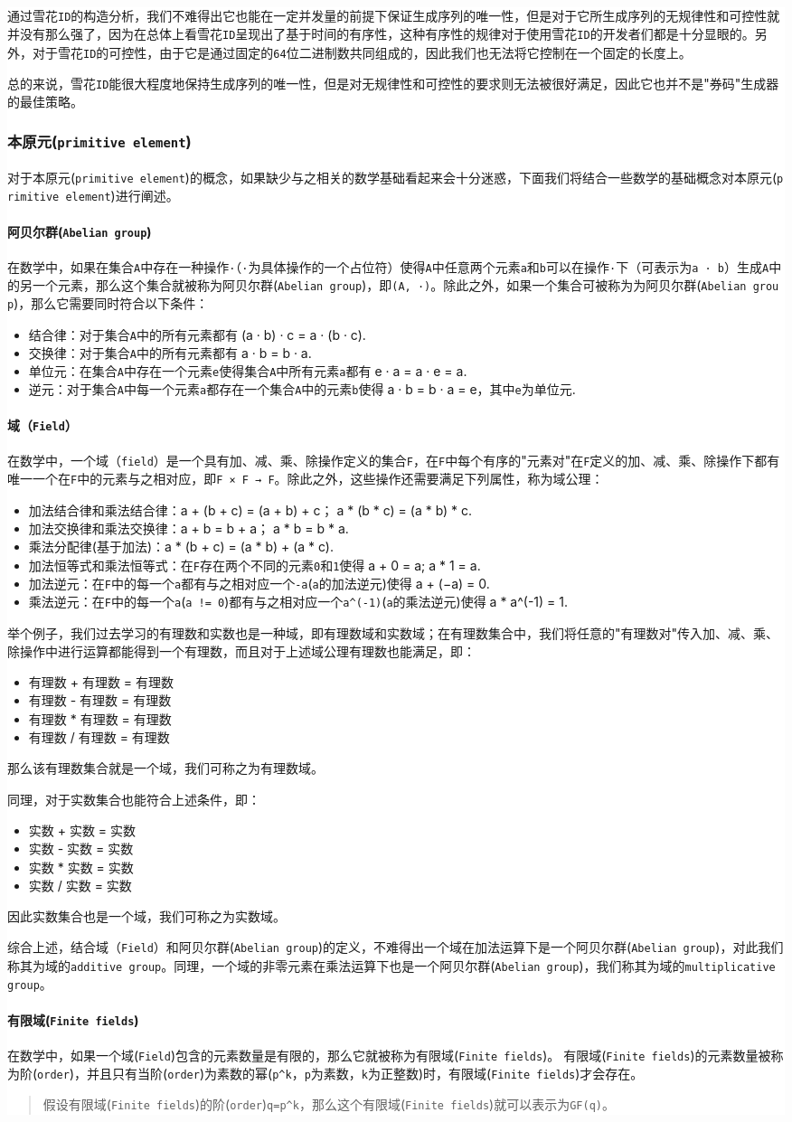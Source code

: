 通过雪花`ID`的构造分析，我们不难得出它也能在一定并发量的前提下保证生成序列的唯一性，但是对于它所生成序列的无规律性和可控性就并没有那么强了，因为在总体上看雪花`ID`呈现出了基于时间的有序性，这种有序性的规律对于使用雪花`ID`的开发者们都是十分显眼的。另外，对于雪花`ID`的可控性，由于它是通过固定的`64`位二进制数共同组成的，因此我们也无法将它控制在一个固定的长度上。

总的来说，雪花`ID`能很大程度地保持生成序列的唯一性，但是对无规律性和可控性的要求则无法被很好满足，因此它也并不是"券码"生成器的最佳策略。

### 本原元(`primitive element`)

对于本原元(`primitive element`)的概念，如果缺少与之相关的数学基础看起来会十分迷惑，下面我们将结合一些数学的基础概念对本原元(`primitive element`)进行阐述。

#### 阿贝尔群(`Abelian group`)

在数学中，如果在集合`A`中存在一种操作`·`（`·`为具体操作的一个占位符）使得`A`中任意两个元素`a`和`b`可以在操作`·`下（可表示为`a · b`）生成`A`中的另一个元素，那么这个集合就被称为阿贝尔群(`Abelian group`)，即`(A, ·)`。除此之外，如果一个集合可被称为为阿贝尔群(`Abelian group`)，那么它需要同时符合以下条件：

- 结合律：对于集合`A`中的所有元素都有 (a · b) · c = a · (b · c).
- 交换律：对于集合`A`中的所有元素都有 a · b = b · a.
- 单位元：在集合`A`中存在一个元素`e`使得集合`A`中所有元素`a`都有 e · a = a · e = a.
- 逆元：对于集合`A`中每一个元素`a`都存在一个集合`A`中的元素`b`使得 a · b = b · a = e，其中`e`为单位元.

#### 域（`Field`）

在数学中，一个域（`field`）是一个具有加、减、乘、除操作定义的集合`F`，在`F`中每个有序的"元素对"在`F`定义的加、减、乘、除操作下都有唯一一个在`F`中的元素与之相对应，即`F × F → F`。除此之外，这些操作还需要满足下列属性，称为域公理：

- 加法结合律和乘法结合律：a + (b + c) = (a + b) + c； a * (b * c) = (a * b) * c.
- 加法交换律和乘法交换律：a + b = b + a； a * b = b * a.
- 乘法分配律(基于加法)：a * (b + c) = (a * b) + (a * c).
- 加法恒等式和乘法恒等式：在`F`存在两个不同的元素`0`和`1`使得 a + 0 = a; a * 1 = a.
- 加法逆元：在`F`中的每一个`a`都有与之相对应一个`-a`(`a`的加法逆元)使得 a + (−a) = 0.
- 乘法逆元：在`F`中的每一个`a`(`a != 0`)都有与之相对应一个`a^(-1)`(`a`的乘法逆元)使得 a * a^(-1) = 1.

举个例子，我们过去学习的有理数和实数也是一种域，即有理数域和实数域；在有理数集合中，我们将任意的"有理数对"传入加、减、乘、除操作中进行运算都能得到一个有理数，而且对于上述域公理有理数也能满足，即：

- 有理数 + 有理数 = 有理数
- 有理数 - 有理数 = 有理数
- 有理数 * 有理数 = 有理数
- 有理数 / 有理数 = 有理数

那么该有理数集合就是一个域，我们可称之为有理数域。

同理，对于实数集合也能符合上述条件，即：

- 实数 + 实数 = 实数
- 实数 - 实数 = 实数
- 实数 * 实数 = 实数
- 实数 / 实数 = 实数

因此实数集合也是一个域，我们可称之为实数域。

综合上述，结合域（`Field`）和阿贝尔群(`Abelian group`)的定义，不难得出一个域在加法运算下是一个阿贝尔群(`Abelian group`)，对此我们称其为域的`additive group`。同理，一个域的非零元素在乘法运算下也是一个阿贝尔群(`Abelian group`)，我们称其为域的`multiplicative group`。

#### 有限域(`Finite fields`)

在数学中，如果一个域(`Field`)包含的元素数量是有限的，那么它就被称为有限域(`Finite fields`)。 有限域(`Finite fields`)的元素数量被称为阶(`order`)，并且只有当阶(`order`)为素数的幂(`p^k`，`p`为素数，`k`为正整数)时，有限域(`Finite fields`)才会存在。

> 假设有限域(`Finite fields`)的阶(`order`)`q=p^k`，那么这个有限域(`Finite fields`)就可以表示为`GF(q)`。
